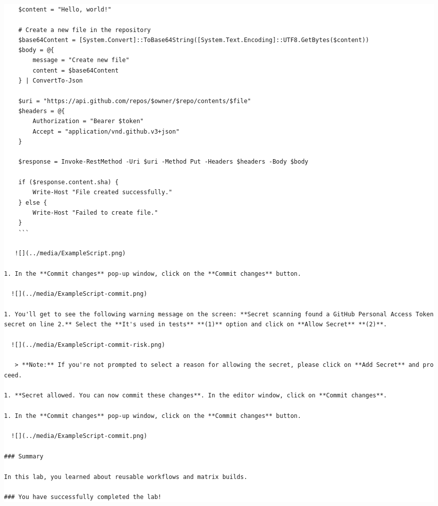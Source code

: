    ```
       $content = "Hello, world!"
       
       # Create a new file in the repository
       $base64Content = [System.Convert]::ToBase64String([System.Text.Encoding]::UTF8.GetBytes($content))
       $body = @{
           message = "Create new file"
           content = $base64Content
       } | ConvertTo-Json
       
       $uri = "https://api.github.com/repos/$owner/$repo/contents/$file"
       $headers = @{
           Authorization = "Bearer $token"
           Accept = "application/vnd.github.v3+json"
       }
       
       $response = Invoke-RestMethod -Uri $uri -Method Put -Headers $headers -Body $body
       
       if ($response.content.sha) {
           Write-Host "File created successfully."
       } else {
           Write-Host "Failed to create file."
       }
       ```

      ![](../media/ExampleScript.png)

1. In the **Commit changes** pop-up window, click on the **Commit changes** button.

     ![](../media/ExampleScript-commit.png)

1. You'll get to see the following warning message on the screen: **Secret scanning found a GitHub Personal Access Token secret on line 2.** Select the **It's used in tests** **(1)** option and click on **Allow Secret** **(2)**.

     ![](../media/ExampleScript-commit-risk.png)

      > **Note:** If you're not prompted to select a reason for allowing the secret, please click on **Add Secret** and proceed.

1. **Secret allowed. You can now commit these changes**. In the editor window, click on **Commit changes**.

1. In the **Commit changes** pop-up window, click on the **Commit changes** button.

     ![](../media/ExampleScript-commit.png)

### Summary

In this lab, you learned about reusable workflows and matrix builds.

### You have successfully completed the lab!

